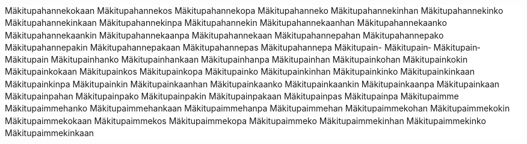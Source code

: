 Mäkitupahannekokaan
Mäkitupahannekos
Mäkitupahannekopa
Mäkitupahanneko
Mäkitupahannekinhan
Mäkitupahannekinko
Mäkitupahannekinkaan
Mäkitupahannekinpa
Mäkitupahannekin
Mäkitupahannekaanhan
Mäkitupahannekaanko
Mäkitupahannekaankin
Mäkitupahannekaanpa
Mäkitupahannekaan
Mäkitupahannepahan
Mäkitupahannepako
Mäkitupahannepakin
Mäkitupahannepakaan
Mäkitupahannepas
Mäkitupahannepa
Mäkitupain-
Mäkitupain‐
Mäkitupain‑
Mäkitupain
Mäkitupainhanko
Mäkitupainhankaan
Mäkitupainhanpa
Mäkitupainhan
Mäkitupainkohan
Mäkitupainkokin
Mäkitupainkokaan
Mäkitupainkos
Mäkitupainkopa
Mäkitupainko
Mäkitupainkinhan
Mäkitupainkinko
Mäkitupainkinkaan
Mäkitupainkinpa
Mäkitupainkin
Mäkitupainkaanhan
Mäkitupainkaanko
Mäkitupainkaankin
Mäkitupainkaanpa
Mäkitupainkaan
Mäkitupainpahan
Mäkitupainpako
Mäkitupainpakin
Mäkitupainpakaan
Mäkitupainpas
Mäkitupainpa
Mäkitupaimme
Mäkitupaimmehanko
Mäkitupaimmehankaan
Mäkitupaimmehanpa
Mäkitupaimmehan
Mäkitupaimmekohan
Mäkitupaimmekokin
Mäkitupaimmekokaan
Mäkitupaimmekos
Mäkitupaimmekopa
Mäkitupaimmeko
Mäkitupaimmekinhan
Mäkitupaimmekinko
Mäkitupaimmekinkaan